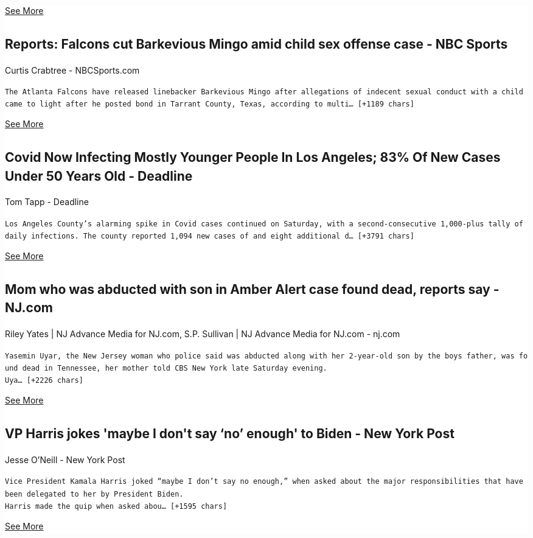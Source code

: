 [See More](https://www.cnn.com/2021/07/11/africa/ethiopia-elections-intl-hnk/index.html)

## Reports: Falcons cut Barkevious Mingo amid child sex offense case - NBC Sports

Curtis Crabtree - NBCSports.com

```
The Atlanta Falcons have released linebacker Barkevious Mingo after allegations of indecent sexual conduct with a child came to light after he posted bond in Tarrant County, Texas, according to multi… [+1189 chars]
```

[See More](https://profootballtalk.nbcsports.com/2021/07/11/reports-falcons-cut-barkevious-mingo-amid-child-sex-offense-case/)

## Covid Now Infecting Mostly Younger People In Los Angeles; 83% Of New Cases Under 50 Years Old - Deadline

Tom Tapp - Deadline

```
Los Angeles County’s alarming spike in Covid cases continued on Saturday, with a second-consecutive 1,000-plus tally of daily infections. The county reported 1,094 new cases of and eight additional d… [+3791 chars]
```

[See More](https://deadline.com/2021/07/los-angeles-covid-targeting-oung-people-1234790306/)

## Mom who was abducted with son in Amber Alert case found dead, reports say - NJ.com

Riley Yates | NJ Advance Media for NJ.com, S.P. Sullivan | NJ Advance Media for NJ.com - nj.com

```
Yasemin Uyar, the New Jersey woman who police said was abducted along with her 2-year-old son by the boys father, was found dead in Tennessee, her mother told CBS New York late Saturday evening.
Uya… [+2226 chars]
```

[See More](https://www.nj.com/news/2021/07/mom-who-was-abducted-with-son-in-amber-alert-case-found-dead-report-says.html)

## VP Harris jokes 'maybe I don't say ‘no’ enough' to Biden - New York Post 

Jesse O’Neill - New York Post

```
Vice President Kamala Harris joked “maybe I don’t say no enough,” when asked about the major responsibilities that have been delegated to her by President Biden.
Harris made the quip when asked abou… [+1595 chars]
```

[See More](https://nypost.com/2021/07/10/kamala-harris-jokes-maybe-i-dont-say-no-enough-to-joe-biden/)
